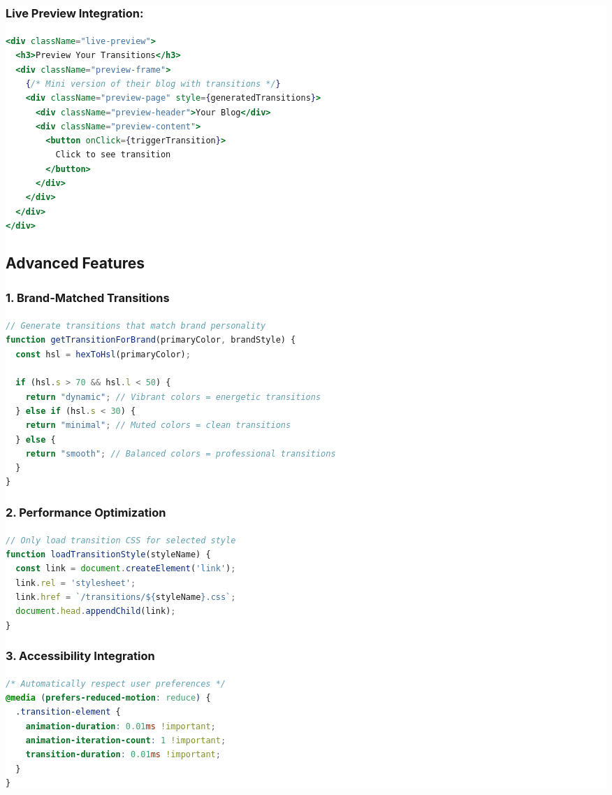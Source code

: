 ### Live Preview Integration:

```jsx
<div className="live-preview">
  <h3>Preview Your Transitions</h3>
  <div className="preview-frame">
    {/* Mini version of their blog with transitions */}
    <div className="preview-page" style={generatedTransitions}>
      <div className="preview-header">Your Blog</div>
      <div className="preview-content">
        <button onClick={triggerTransition}>
          Click to see transition
        </button>
      </div>
    </div>
  </div>
</div>
```

## Advanced Features

### 1. **Brand-Matched Transitions**
```javascript
// Generate transitions that match brand personality
function getTransitionForBrand(primaryColor, brandStyle) {
  const hsl = hexToHsl(primaryColor);
  
  if (hsl.s > 70 && hsl.l < 50) {
    return "dynamic"; // Vibrant colors = energetic transitions
  } else if (hsl.s < 30) {
    return "minimal"; // Muted colors = clean transitions  
  } else {
    return "smooth"; // Balanced colors = professional transitions
  }
}
```

### 2. **Performance Optimization**
```javascript
// Only load transition CSS for selected style
function loadTransitionStyle(styleName) {
  const link = document.createElement('link');
  link.rel = 'stylesheet';
  link.href = `/transitions/${styleName}.css`;
  document.head.appendChild(link);
}
```

### 3. **Accessibility Integration**
```css
/* Automatically respect user preferences */
@media (prefers-reduced-motion: reduce) {
  .transition-element {
    animation-duration: 0.01ms !important;
    animation-iteration-count: 1 !important;
    transition-duration: 0.01ms !important;
  }
}
```
